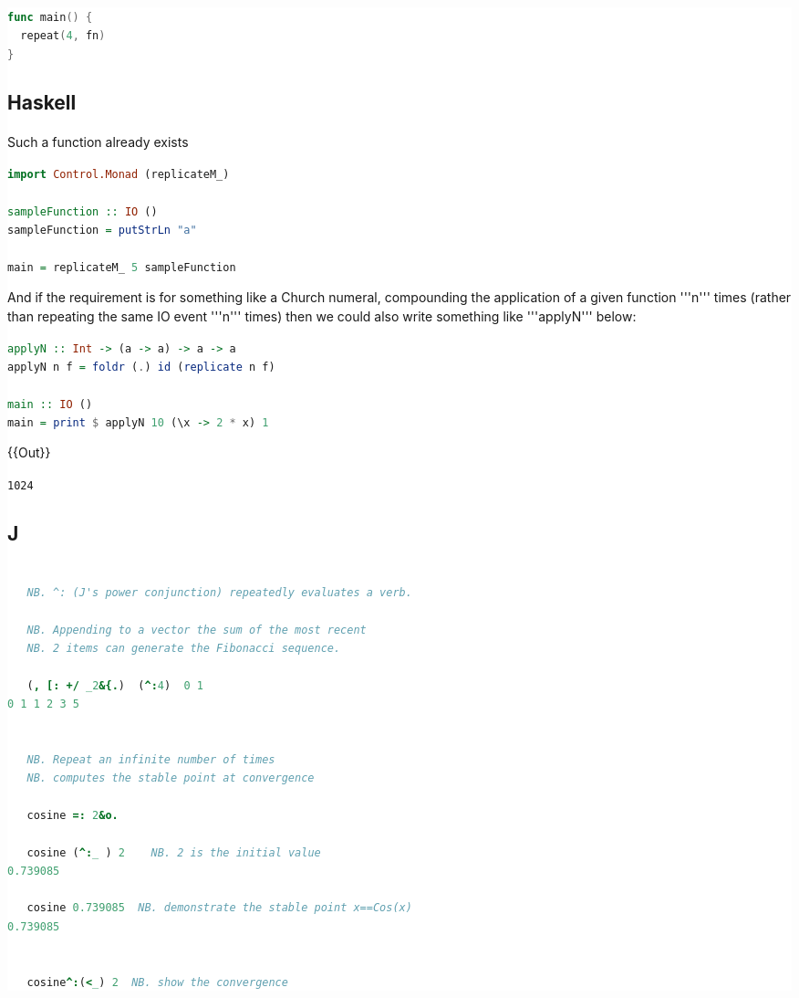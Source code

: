 ```go
func main() {
  repeat(4, fn)
}
```



## Haskell

Such a function already exists

```Haskell
import Control.Monad (replicateM_)

sampleFunction :: IO ()
sampleFunction = putStrLn "a"

main = replicateM_ 5 sampleFunction
```


And if the requirement is for something like a Church numeral, compounding the application of a given function '''n''' times (rather than repeating the same IO event '''n''' times) then we could also write something like '''applyN''' below:

```Haskell
applyN :: Int -> (a -> a) -> a -> a
applyN n f = foldr (.) id (replicate n f)

main :: IO ()
main = print $ applyN 10 (\x -> 2 * x) 1
```

{{Out}}

```txt
1024
```



## J


```J

   NB. ^: (J's power conjunction) repeatedly evaluates a verb.

   NB. Appending to a vector the sum of the most recent
   NB. 2 items can generate the Fibonacci sequence.

   (, [: +/ _2&{.)  (^:4)  0 1
0 1 1 2 3 5


   NB. Repeat an infinite number of times
   NB. computes the stable point at convergence

   cosine =: 2&o.

   cosine (^:_ ) 2    NB. 2 is the initial value
0.739085

   cosine 0.739085  NB. demonstrate the stable point x==Cos(x)
0.739085


   cosine^:(<_) 2  NB. show the convergence
```